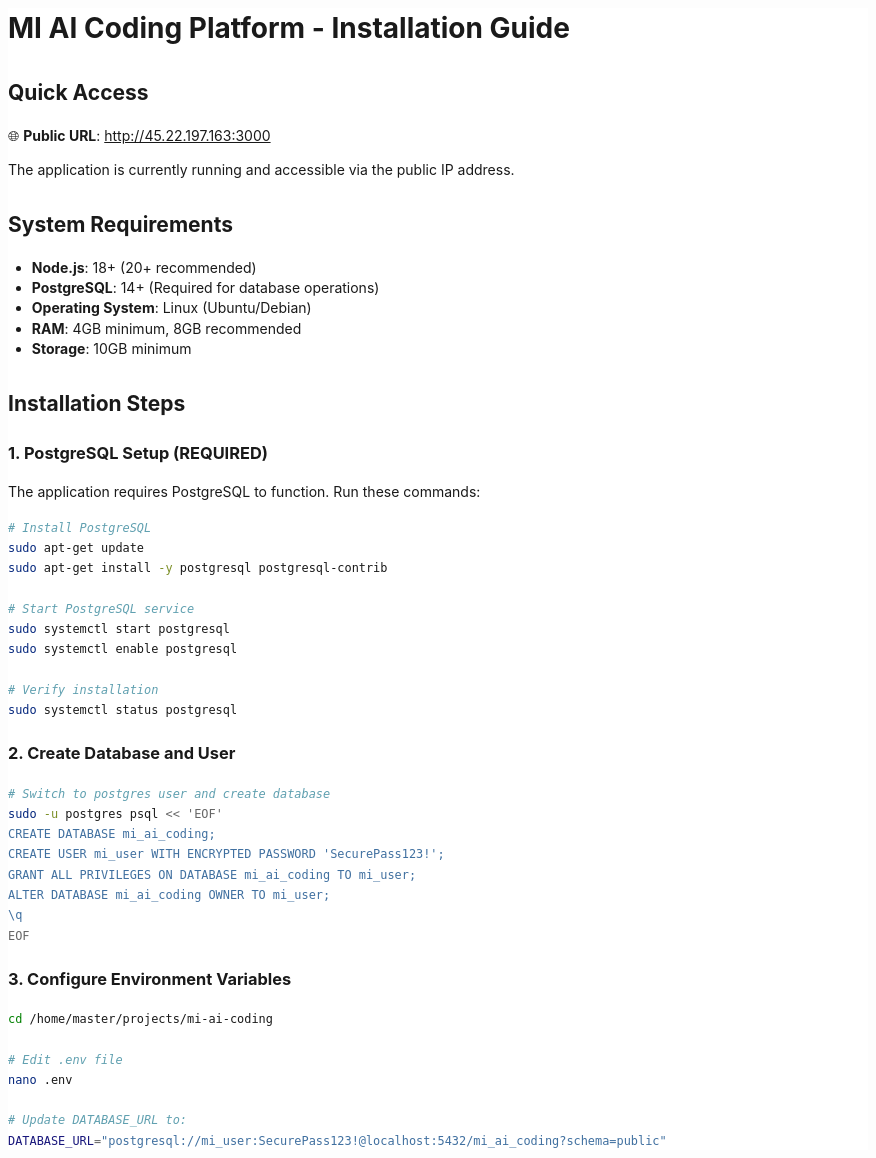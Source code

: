 # MI AI Coding Platform - Installation Guide

## Quick Access

🌐 **Public URL**: http://45.22.197.163:3000

The application is currently running and accessible via the public IP address.

## System Requirements

- **Node.js**: 18+ (20+ recommended)
- **PostgreSQL**: 14+ (Required for database operations)
- **Operating System**: Linux (Ubuntu/Debian)
- **RAM**: 4GB minimum, 8GB recommended
- **Storage**: 10GB minimum

## Installation Steps

### 1. PostgreSQL Setup (REQUIRED)

The application requires PostgreSQL to function. Run these commands:

```bash
# Install PostgreSQL
sudo apt-get update
sudo apt-get install -y postgresql postgresql-contrib

# Start PostgreSQL service
sudo systemctl start postgresql
sudo systemctl enable postgresql

# Verify installation
sudo systemctl status postgresql
```

### 2. Create Database and User

```bash
# Switch to postgres user and create database
sudo -u postgres psql << 'EOF'
CREATE DATABASE mi_ai_coding;
CREATE USER mi_user WITH ENCRYPTED PASSWORD 'SecurePass123!';
GRANT ALL PRIVILEGES ON DATABASE mi_ai_coding TO mi_user;
ALTER DATABASE mi_ai_coding OWNER TO mi_user;
\q
EOF
```

### 3. Configure Environment Variables

```bash
cd /home/master/projects/mi-ai-coding

# Edit .env file
nano .env

# Update DATABASE_URL to:
DATABASE_URL="postgresql://mi_user:SecurePass123!@localhost:5432/mi_ai_coding?schema=public"
```
